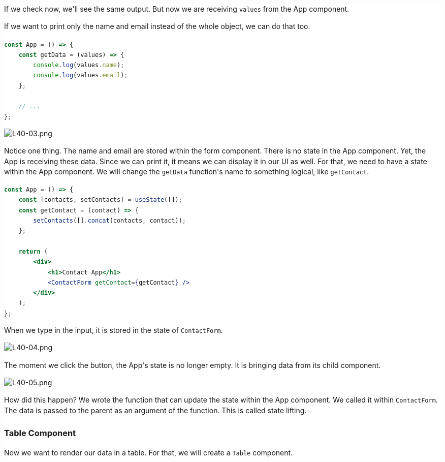 If we check now, we'll see the same output. But now we are receiving `values` from the App component.

If we want to print only the name and email instead of the whole object, we can do that too.

```jsx
const App = () => {
    const getData = (values) => {
        console.log(values.name);
        console.log(values.email);
    };

    // ...
};
```

![L40-03.png](https://cdn.hashnode.com/res/hashnode/image/upload/v1662722040507/uLrkU4Wyy.png)

Notice one thing. The name and email are stored within the form component. There is no state in the App component. Yet, the App is receiving these data. Since we can print it, it means we can display it in our UI as well. For that, we need to have a state within the App component. We will change the `getData` function's name to something logical, like `getContact`.

```jsx
const App = () => {
    const [contacts, setContacts] = useState([]);
    const getContact = (contact) => {
        setContacts([].concat(contacts, contact));
    };

    return (
        <div>
            <h1>Contact App</h1>
            <ContactForm getContact={getContact} />
        </div>
    );
};
```

When we type in the input, it is stored in the state of `ContactForm`.

![L40-04.png](https://cdn.hashnode.com/res/hashnode/image/upload/v1662722776315/7l5DP3YgO.png)

The moment we click the button, the App's state is no longer empty. It is bringing data from its child component.

![L40-05.png](https://cdn.hashnode.com/res/hashnode/image/upload/v1662722862528/rLV5DCUce.png)

How did this happen? We wrote the function that can update the state within the App component. We called it within `ContactForm`. The data is passed to the parent as an argument of the function. This is called state lifting.

### Table Component

Now we want to render our data in a table. For that, we will create a `Table` component.
